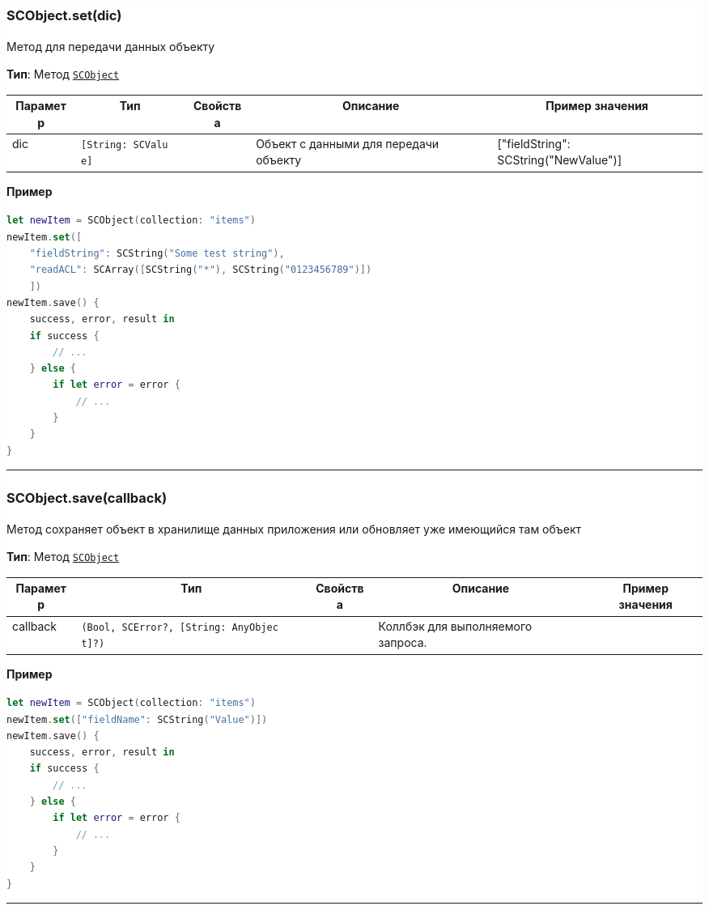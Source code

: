 <a name="SCObject+set"></a>

### SCObject.set(dic)
Метод для передачи данных объекту

**Тип**: Метод <code>[SCObject](#SCObject)</code>  

| Параметр   | Тип              | Свойства     | Описание                             | Пример значения                       |
|------------|------------------|--------------|--------------------------------------|---------------------------------------|
| dic        |<code>[String: SCValue]</code> |              |Объект с данными для передачи объекту | ["fieldString": SCString("NewValue")] |

**Пример**  
```SWIFT
let newItem = SCObject(collection: "items")
newItem.set([
    "fieldString": SCString("Some test string"),
    "readACL": SCArray([SCString("*"), SCString("0123456789")])
    ])
newItem.save() {
    success, error, result in
    if success {
        // ... 
    } else {
        if let error = error {
            // ...
        }
    }
}
```
----------------------------------------------------------------------------------------------

<a name="SCObject+save"></a>

### SCObject.save(callback)
Метод сохраняет объект в хранилище данных приложения или обновляет уже имеющийся там объект

**Тип**: Метод <code>[SCObject](#SCObject)</code>  

| Параметр   | Тип              | Свойства     | Описание                             | Пример значения |
|------------|------------------|--------------|--------------------------------------|-----------------|
| callback |  <code>(Bool, SCError?, [String: AnyObject]?)</code> |              | Коллбэк для выполняемого запроса.   |                 |

**Пример**  
```SWIFT
let newItem = SCObject(collection: "items")
newItem.set(["fieldName": SCString("Value")])
newItem.save() {
    success, error, result in
    if success {
        // ... 
    } else {
        if let error = error {
            // ...
        }
    }
}
```
----------------------------------------------------------------------------------------------
